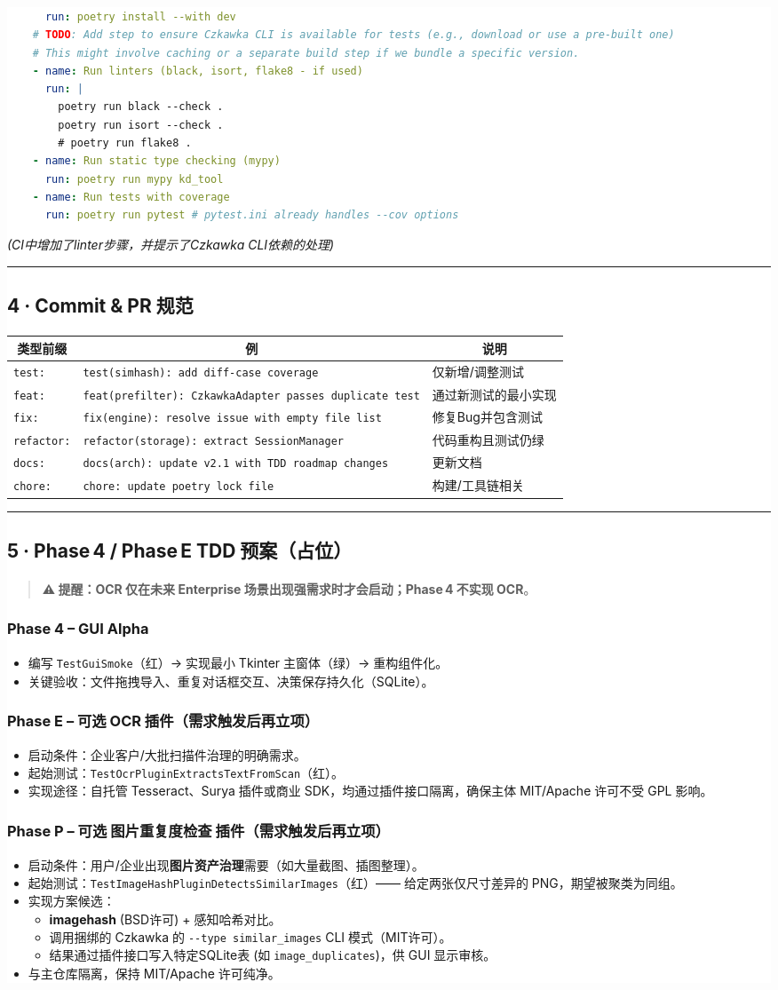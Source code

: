 ```yaml
      run: poetry install --with dev
    # TODO: Add step to ensure Czkawka CLI is available for tests (e.g., download or use a pre-built one)
    # This might involve caching or a separate build step if we bundle a specific version.
    - name: Run linters (black, isort, flake8 - if used)
      run: |
        poetry run black --check .
        poetry run isort --check .
        # poetry run flake8 . 
    - name: Run static type checking (mypy)
      run: poetry run mypy kd_tool
    - name: Run tests with coverage
      run: poetry run pytest # pytest.ini already handles --cov options
```
*(CI中增加了linter步骤，并提示了Czkawka CLI依赖的处理)*

---

## 4 · Commit & PR 规范

| 类型前缀        | 例                                                       | 说明         |
| ----------- | ------------------------------------------------------- | ---------- |
| `test:`     | `test(simhash): add diff‑case coverage`                 | 仅新增/调整测试   |
| `feat:`     | `feat(prefilter): CzkawkaAdapter passes duplicate test` | 通过新测试的最小实现 |
| `fix:`      | `fix(engine): resolve issue with empty file list`        | 修复Bug并包含测试 |
| `refactor:` | `refactor(storage): extract SessionManager`             | 代码重构且测试仍绿  |
| `docs:`     | `docs(arch): update v2.1 with TDD roadmap changes`      | 更新文档       |
| `chore:`    | `chore: update poetry lock file`                        | 构建/工具链相关  |

---

## 5 · Phase 4 / Phase E TDD 预案（占位）

> **⚠️ 提醒：OCR 仅在未来 Enterprise 场景出现强需求时才会启动；Phase 4 不实现 OCR**。

### Phase 4 – GUI Alpha
* 编写 `TestGuiSmoke`（红）→ 实现最小 Tkinter 主窗体（绿）→ 重构组件化。
* 关键验收：文件拖拽导入、重复对话框交互、决策保存持久化（SQLite）。

### Phase E – 可选 OCR 插件（需求触发后再立项）
* 启动条件：企业客户/大批扫描件治理的明确需求。
* 起始测试：`TestOcrPluginExtractsTextFromScan`（红）。
* 实现途径：自托管 Tesseract、Surya 插件或商业 SDK，均通过插件接口隔离，确保主体 MIT/Apache 许可不受 GPL 影响。

### Phase P – 可选 **图片重复度检查** 插件（需求触发后再立项）
* 启动条件：用户/企业出现**图片资产治理**需要（如大量截图、插图整理）。
* 起始测试：`TestImageHashPluginDetectsSimilarImages`（红）—— 给定两张仅尺寸差异的 PNG，期望被聚类为同组。
* 实现方案候选：
    * **imagehash** (BSD许可) + 感知哈希对比。
    * 调用捆绑的 Czkawka 的 `--type similar_images` CLI 模式（MIT许可）。
    * 结果通过插件接口写入特定SQLite表 (如 `image_duplicates`)，供 GUI 显示审核。
* 与主仓库隔离，保持 MIT/Apache 许可纯净。
